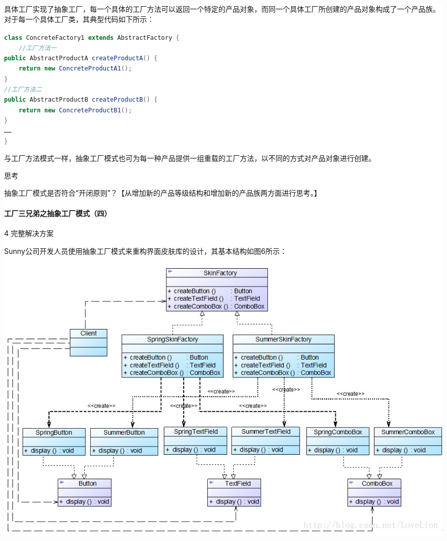 具体工厂实现了抽象工厂，每一个具体的工厂方法可以返回一个特定的产品对象，而同一个具体工厂所创建的产品对象构成了一个产品族。对于每一个具体工厂类，其典型代码如下所示：

```java
class ConcreteFactory1 extends AbstractFactory {  
    //工厂方法一  
public AbstractProductA createProductA() {  
    return new ConcreteProductA1();  
}  
//工厂方法二  
public AbstractProductB createProductB() {  
    return new ConcreteProductB1();  
}  
……  
}
```

与工厂方法模式一样，抽象工厂模式也可为每一种产品提供一组重载的工厂方法，以不同的方式对产品对象进行创建。

思考

抽象工厂模式是否符合“开闭原则”？【从增加新的产品等级结构和增加新的产品族两方面进行思考。】

#### 工厂三兄弟之抽象工厂模式（四）

4 完整解决方案

Sunny公司开发人员使用抽象工厂模式来重构界面皮肤库的设计，其基本结构如图6所示：

![工厂三兄弟之抽象工厂模式（四） - 图1](.assets/c9f9adb5a6ff58678d70a8e77c7e8faa.png)
